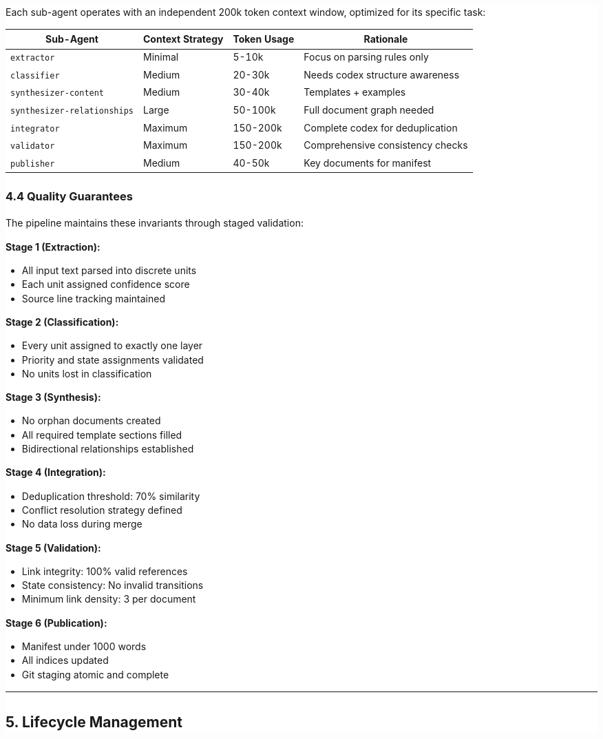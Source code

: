 Each sub-agent operates with an independent 200k token context window, optimized for its specific task:

| Sub-Agent | Context Strategy | Token Usage | Rationale |
|-----------|-----------------|-------------|-----------|
| `extractor` | Minimal | 5-10k | Focus on parsing rules only |
| `classifier` | Medium | 20-30k | Needs codex structure awareness |
| `synthesizer-content` | Medium | 30-40k | Templates + examples |
| `synthesizer-relationships` | Large | 50-100k | Full document graph needed |
| `integrator` | Maximum | 150-200k | Complete codex for deduplication |
| `validator` | Maximum | 150-200k | Comprehensive consistency checks |
| `publisher` | Medium | 40-50k | Key documents for manifest |

### 4.4 Quality Guarantees

The pipeline maintains these invariants through staged validation:

**Stage 1 (Extraction):**
- All input text parsed into discrete units
- Each unit assigned confidence score
- Source line tracking maintained

**Stage 2 (Classification):**
- Every unit assigned to exactly one layer
- Priority and state assignments validated
- No units lost in classification

**Stage 3 (Synthesis):**
- No orphan documents created
- All required template sections filled
- Bidirectional relationships established

**Stage 4 (Integration):**
- Deduplication threshold: 70% similarity
- Conflict resolution strategy defined
- No data loss during merge

**Stage 5 (Validation):**
- Link integrity: 100% valid references
- State consistency: No invalid transitions
- Minimum link density: 3 per document

**Stage 6 (Publication):**
- Manifest under 1000 words
- All indices updated
- Git staging atomic and complete

---

## 5. Lifecycle Management
